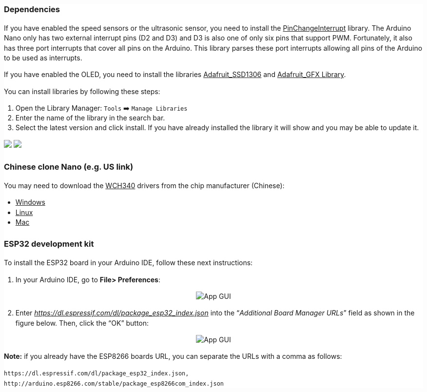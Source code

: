 ### Dependencies

If you have enabled the speed sensors or the ultrasonic sensor, you need to install the [PinChangeInterrupt](https://github.com/NicoHood/PinChangeInterrupt) library. The Arduino Nano only has two external interrupt pins (D2 and D3) and D3 is also one of only six pins that support PWM. Fortunately, it also has three port interrupts that cover all pins on the Arduino. This library parses these port interrupts allowing all pins of the Arduino to be used as interrupts.

If you have enabled the OLED, you need to install the libraries [Adafruit_SSD1306](https://github.com/adafruit/Adafruit_SSD1306) and [Adafruit_GFX Library](https://github.com/adafruit/Adafruit-GFX-Library).

You can install libraries by following these steps:

1. Open the Library Manager: `Tools` :arrow_right: `Manage Libraries`
2. Enter the name of the library in the search bar.
3. Select the latest version and click install. If you have already installed the library it will show and you may be able to update it.

<p float="left">
  <img src="../docs/images/manage_libraries.jpg" height="300" />
  <img src="../docs/images/install_library.jpg" height="300" /> 
</p>

### Chinese clone Nano (e.g. US link)

You may need to download the [WCH340](http://www.wch.cn/product/CH340.html) drivers from the chip manufacturer (Chinese):

- [Windows](http://www.wch.cn/downloads/CH341SER_EXE.html)
- [Linux](http://www.wch.cn/download/CH341SER_LINUX_ZIP.html)
- [Mac](http://www.wch.cn/download/CH341SER_MAC_ZIP.html)

### ESP32 development kit

To install the ESP32 board in your Arduino IDE, follow these next instructions:

1. In your Arduino IDE, go to **File> Preferences**:
<p align="center">
  <img src="../docs/images/arduino-ide-open-preferences.png" width="300" alt="App GUI"/>
</p>

2. Enter *https://dl.espressif.com/dl/package_esp32_index.json* into the “_Additional Board Manager URLs_” field as shown in the figure below. Then, click the “OK” button:
<p align="center">
  <img src="../docs/images/arduino_preferences.png" width="600" alt="App GUI"/>
</p>

**Note:** if you already have the ESP8266 boards URL, you can separate the URLs with a comma as follows:

    https://dl.espressif.com/dl/package_esp32_index.json,
    http://arduino.esp8266.com/stable/package_esp8266com_index.json
